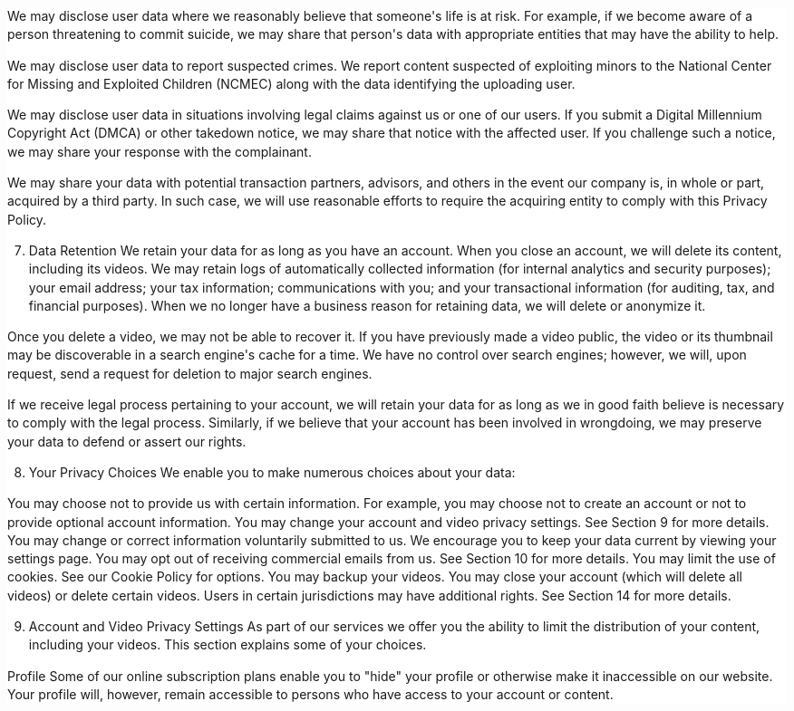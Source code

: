 We may disclose user data where we reasonably believe that someone's life is at risk. For example, if we become aware of a person threatening to commit suicide, we may share that person's data with appropriate entities that may have the ability to help.

We may disclose user data to report suspected crimes. We report content suspected of exploiting minors to the National Center for Missing and Exploited Children (NCMEC) along with the data identifying the uploading user.

We may disclose user data in situations involving legal claims against us or one of our users. If you submit a Digital Millennium Copyright Act (DMCA) or other takedown notice, we may share that notice with the affected user. If you challenge such a notice, we may share your response with the complainant.

We may share your data with potential transaction partners, advisors, and others in the event our company is, in whole or part, acquired by a third party. In such case, we will use reasonable efforts to require the acquiring entity to comply with this Privacy Policy.

7. Data Retention
We retain your data for as long as you have an account. When you close an account, we will delete its content, including its videos. We may retain logs of automatically collected information (for internal analytics and security purposes); your email address; your tax information; communications with you; and your transactional information (for auditing, tax, and financial purposes). When we no longer have a business reason for retaining data, we will delete or anonymize it.

Once you delete a video, we may not be able to recover it. If you have previously made a video public, the video or its thumbnail may be discoverable in a search engine's cache for a time. We have no control over search engines; however, we will, upon request, send a request for deletion to major search engines.

If we receive legal process pertaining to your account, we will retain your data for as long as we in good faith believe is necessary to comply with the legal process. Similarly, if we believe that your account has been involved in wrongdoing, we may preserve your data to defend or assert our rights.

8. Your Privacy Choices
We enable you to make numerous choices about your data:

  You may choose not to provide us with certain information. For example, you may choose not to create an account or not to provide optional account information.
  You may change your account and video privacy settings. See Section 9 for more details.
  You may change or correct information voluntarily submitted to us. We encourage you to keep your data current by viewing your settings page.
  You may opt out of receiving commercial emails from us. See Section 10 for more details.
  You may limit the use of cookies. See our Cookie Policy for options.
  You may backup your videos.
  You may close your account (which will delete all videos) or delete certain videos.
Users in certain jurisdictions may have additional rights. See Section 14 for more details.

9. Account and Video Privacy Settings
As part of our services we offer you the ability to limit the distribution of your content, including your videos. This section explains some of your choices.

Profile
Some of our online subscription plans enable you to "hide" your profile or otherwise make it inaccessible on our website. Your profile will, however, remain accessible to persons who have access to your account or content.

